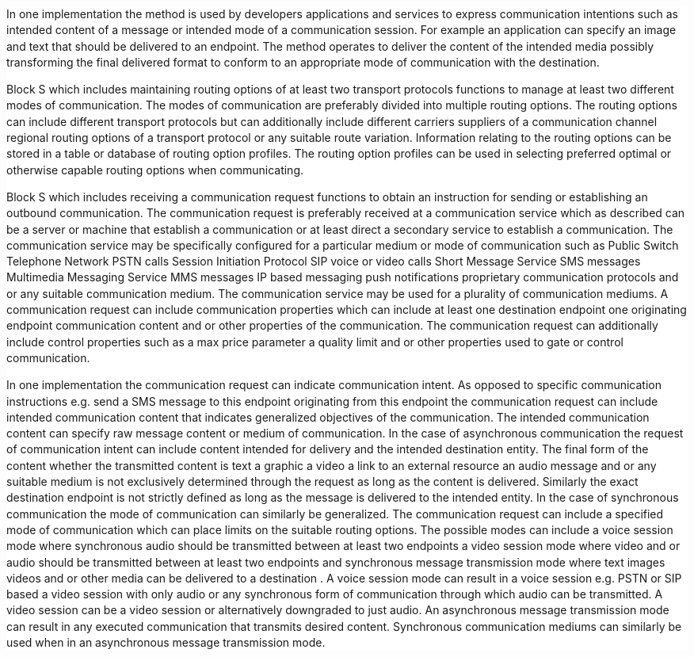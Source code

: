 In one implementation the method is used by developers applications and services to express communication intentions such as intended content of a message or intended mode of a communication session. For example an application can specify an image and text that should be delivered to an endpoint. The method operates to deliver the content of the intended media possibly transforming the final delivered format to conform to an appropriate mode of communication with the destination.

Block S which includes maintaining routing options of at least two transport protocols functions to manage at least two different modes of communication. The modes of communication are preferably divided into multiple routing options. The routing options can include different transport protocols but can additionally include different carriers suppliers of a communication channel regional routing options of a transport protocol or any suitable route variation. Information relating to the routing options can be stored in a table or database of routing option profiles. The routing option profiles can be used in selecting preferred optimal or otherwise capable routing options when communicating.

Block S which includes receiving a communication request functions to obtain an instruction for sending or establishing an outbound communication. The communication request is preferably received at a communication service which as described can be a server or machine that establish a communication or at least direct a secondary service to establish a communication. The communication service may be specifically configured for a particular medium or mode of communication such as Public Switch Telephone Network PSTN calls Session Initiation Protocol SIP voice or video calls Short Message Service SMS messages Multimedia Messaging Service MMS messages IP based messaging push notifications proprietary communication protocols and or any suitable communication medium. The communication service may be used for a plurality of communication mediums. A communication request can include communication properties which can include at least one destination endpoint one originating endpoint communication content and or other properties of the communication. The communication request can additionally include control properties such as a max price parameter a quality limit and or other properties used to gate or control communication.

In one implementation the communication request can indicate communication intent. As opposed to specific communication instructions e.g. send a SMS message to this endpoint originating from this endpoint the communication request can include intended communication content that indicates generalized objectives of the communication. The intended communication content can specify raw message content or medium of communication. In the case of asynchronous communication the request of communication intent can include content intended for delivery and the intended destination entity. The final form of the content whether the transmitted content is text a graphic a video a link to an external resource an audio message and or any suitable medium is not exclusively determined through the request as long as the content is delivered. Similarly the exact destination endpoint is not strictly defined as long as the message is delivered to the intended entity. In the case of synchronous communication the mode of communication can similarly be generalized. The communication request can include a specified mode of communication which can place limits on the suitable routing options. The possible modes can include a voice session mode where synchronous audio should be transmitted between at least two endpoints a video session mode where video and or audio should be transmitted between at least two endpoints and synchronous message transmission mode where text images videos and or other media can be delivered to a destination . A voice session mode can result in a voice session e.g. PSTN or SIP based a video session with only audio or any synchronous form of communication through which audio can be transmitted. A video session can be a video session or alternatively downgraded to just audio. An asynchronous message transmission mode can result in any executed communication that transmits desired content. Synchronous communication mediums can similarly be used when in an asynchronous message transmission mode.
